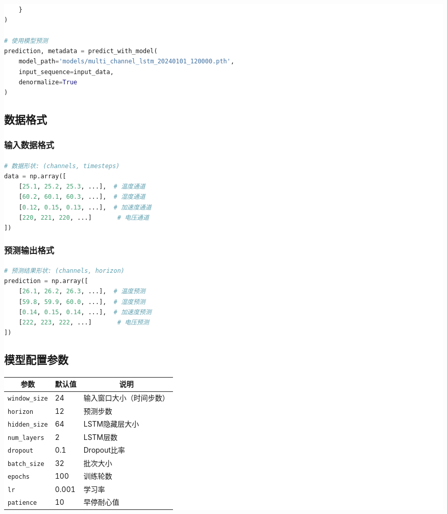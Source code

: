 ```python
    }
)

# 使用模型预测
prediction, metadata = predict_with_model(
    model_path='models/multi_channel_lstm_20240101_120000.pth',
    input_sequence=input_data,
    denormalize=True
)
```

## 数据格式

### 输入数据格式
```python
# 数据形状: (channels, timesteps)
data = np.array([
    [25.1, 25.2, 25.3, ...],  # 温度通道
    [60.2, 60.1, 60.3, ...],  # 湿度通道
    [0.12, 0.15, 0.13, ...],  # 加速度通道
    [220, 221, 220, ...]       # 电压通道
])
```

### 预测输出格式
```python
# 预测结果形状: (channels, horizon)
prediction = np.array([
    [26.1, 26.2, 26.3, ...],  # 温度预测
    [59.8, 59.9, 60.0, ...],  # 湿度预测
    [0.14, 0.15, 0.14, ...],  # 加速度预测
    [222, 223, 222, ...]       # 电压预测
])
```

## 模型配置参数

| 参数 | 默认值 | 说明 |
|------|--------|------|
| `window_size` | 24 | 输入窗口大小（时间步数） |
| `horizon` | 12 | 预测步数 |
| `hidden_size` | 64 | LSTM隐藏层大小 |
| `num_layers` | 2 | LSTM层数 |
| `dropout` | 0.1 | Dropout比率 |
| `batch_size` | 32 | 批次大小 |
| `epochs` | 100 | 训练轮数 |
| `lr` | 0.001 | 学习率 |
| `patience` | 10 | 早停耐心值 |
